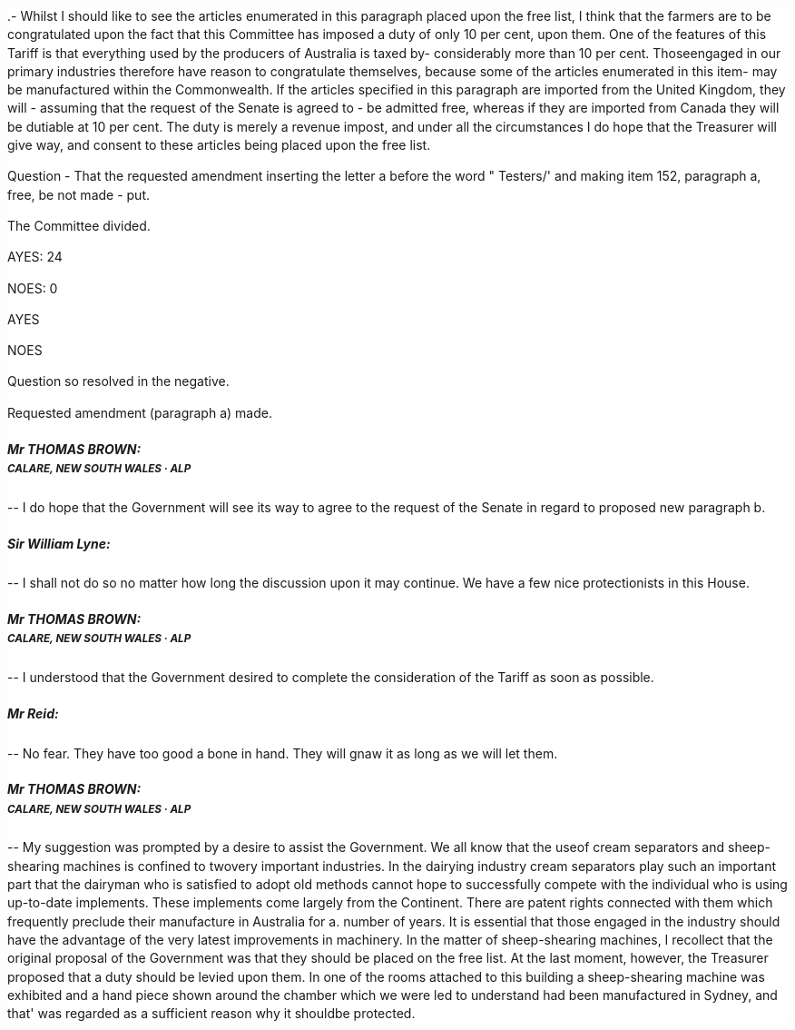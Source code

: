 .- Whilst I should like to see the articles enumerated in this paragraph  placed upon the free list, I think that the farmers are to be congratulated upon the fact that this Committee has imposed a duty of only  10  per cent, upon them. One of the features of this Tariff is that everything used by the producers of Australia is taxed by- considerably  more  than  10  per cent. Thoseengaged in our primary industries therefore have reason to congratulate themselves, because some of the articles enumerated in this item- may be manufactured within the Commonwealth. If the articles specified in this paragraph are imported from the United Kingdom, they will - assuming that the request of the Senate is agreed to - be admitted free, whereas if they are imported from Canada they will be dutiable at  10  per cent. The duty is merely a revenue impost, and under all the circumstances I do hope that the Treasurer will give way, and consent to these articles being placed upon the free list. 

Question - That the requested amendment inserting the letter  a  before the word " Testers/' and making item  152,  paragraph  a,  free, be not made - put. 

The Committee divided.

AYES: 24

NOES: 0

AYES

NOES


<graphic href="045331190804292_15_4_3_P.jpg"></graphic>


Question so resolved in the negative. 

Requested amendment (paragraph a) made. 

##### Mr THOMAS BROWN:<br><small class="text-muted">CALARE, NEW SOUTH WALES &middot; ALP</small>

-- I do hope that the Government will see its way to agree to the request of the Senate in regard to proposed new paragraph b. 

##### Sir William Lyne:

-- I shall not do so no matter how long the discussion upon it may continue. We have a few nice protectionists in this House. 

##### Mr THOMAS BROWN:<br><small class="text-muted">CALARE, NEW SOUTH WALES &middot; ALP</small>

-- I understood that the Government desired to complete the consideration of the Tariff as soon as possible. 

##### Mr Reid:

-- No fear. They have too good a bone in hand. They will gnaw it as long as we will let them. 

##### Mr THOMAS BROWN:<br><small class="text-muted">CALARE, NEW SOUTH WALES &middot; ALP</small>

-- My suggestion was prompted by a desire to assist the Government. We all know that the useof cream separators and sheep-shearing machines is confined to twovery important  industries. In the dairying industry cream separators play such an important part that the dairyman who is satisfied to adopt old methods cannot hope to successfully compete with the individual who is using up-to-date implements. These implements come largely from the Continent. There are patent rights connected with them which frequently preclude their manufacture in Australia for a. number of years. It is essential that those engaged in the industry should have the advantage of the very latest improvements in machinery. In the matter of sheep-shearing machines, I recollect that the original proposal of the Government was that they should be placed on the free list. At the last moment, however, the Treasurer proposed that a duty should be levied upon them. In one of the rooms attached to this building a sheep-shearing machine was exhibited and a hand piece shown around the chamber which we were led to understand had been manufactured in Sydney, and that' was regarded as a sufficient reason why it shouldbe protected. 
